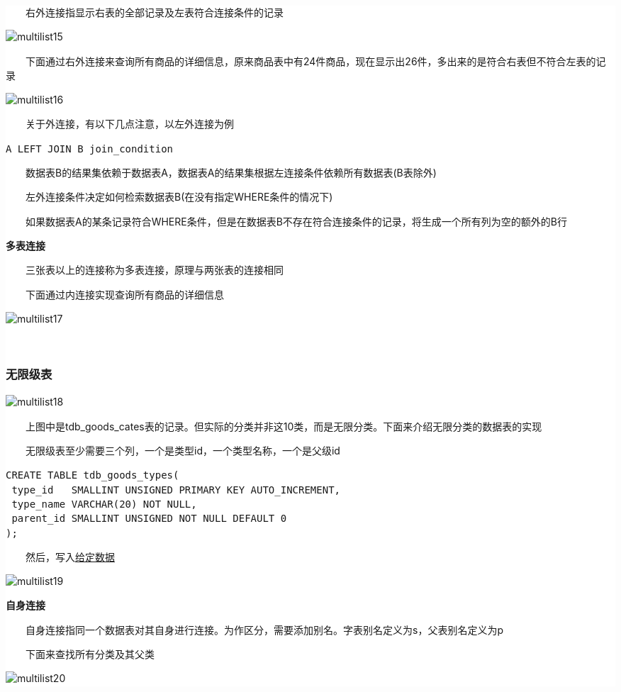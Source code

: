 &emsp;&emsp;右外连接指显示右表的全部记录及左表符合连接条件的记录


![multilist15](https://pic.xiaohuochai.site/blog/php_multilist15.jpg)

&emsp;&emsp;下面通过右外连接来查询所有商品的详细信息，原来商品表中有24件商品，现在显示出26件，多出来的是符合右表但不符合左表的记录

![multilist16](https://pic.xiaohuochai.site/blog/php_multilist16.jpg)

&emsp;&emsp;关于外连接，有以下几点注意，以左外连接为例

<div>
<pre>A LEFT JOIN B join_condition</pre>
</div>

&emsp;&emsp;数据表B的结果集依赖于数据表A，数据表A的结果集根据左连接条件依赖所有数据表(B表除外)

&emsp;&emsp;左外连接条件决定如何检索数据表B(在没有指定WHERE条件的情况下)

&emsp;&emsp;如果数据表A的某条记录符合WHERE条件，但是在数据表B不存在符合连接条件的记录，将生成一个所有列为空的额外的B行

**多表连接**

&emsp;&emsp;三张表以上的连接称为多表连接，原理与两张表的连接相同

&emsp;&emsp;下面通过内连接实现查询所有商品的详细信息

![multilist17](https://pic.xiaohuochai.site/blog/php_multilist17.jpg)

&nbsp;

### 无限级表


![multilist18](https://pic.xiaohuochai.site/blog/php_multilist18.jpg)

&emsp;&emsp;上图中是tdb_goods_cates表的记录。但实际的分类并非这10类，而是无限分类。下面来介绍无限分类的数据表的实现

&emsp;&emsp;无限级表至少需要三个列，一个是类型id，一个类型名称，一个是父级id

<div>
<pre>CREATE TABLE tdb_goods_types(
 type_id   SMALLINT UNSIGNED PRIMARY KEY AUTO_INCREMENT,
 type_name VARCHAR(20) NOT NULL,
 parent_id SMALLINT UNSIGNED NOT NULL DEFAULT 0
); </pre>
</div>

&emsp;&emsp;然后，写入[给定数据](http://7xpdkf.com1.z0.glb.clouddn.com/sqlData2.txt)


![multilist19](https://pic.xiaohuochai.site/blog/php_multilist19.jpg)

**自身连接**

&emsp;&emsp;自身连接指同一个数据表对其自身进行连接。为作区分，需要添加别名。字表别名定义为s，父表别名定义为p

&emsp;&emsp;下面来查找所有分类及其父类

![multilist20](https://pic.xiaohuochai.site/blog/php_multilist20.jpg)
